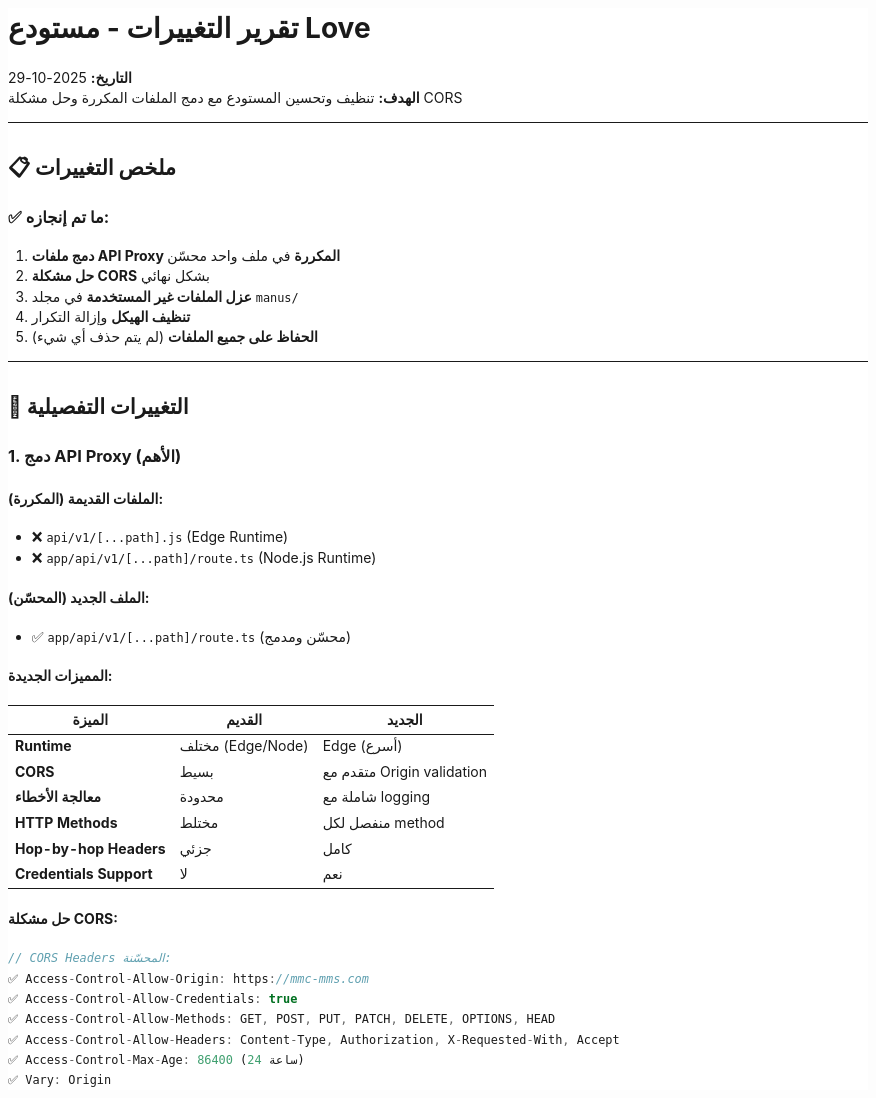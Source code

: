 # تقرير التغييرات - مستودع Love

**التاريخ:** 2025-10-29  
**الهدف:** تنظيف وتحسين المستودع مع دمج الملفات المكررة وحل مشكلة CORS

---

## 📋 ملخص التغييرات

### ✅ ما تم إنجازه:

1. **دمج ملفات API Proxy المكررة** في ملف واحد محسّن
2. **حل مشكلة CORS** بشكل نهائي
3. **عزل الملفات غير المستخدمة** في مجلد `manus/`
4. **تنظيف الهيكل** وإزالة التكرار
5. **الحفاظ على جميع الملفات** (لم يتم حذف أي شيء)

---

## 🔄 التغييرات التفصيلية

### 1. دمج API Proxy (الأهم)

#### الملفات القديمة (المكررة):
- ❌ `api/v1/[...path].js` (Edge Runtime)
- ❌ `app/api/v1/[...path]/route.ts` (Node.js Runtime)

#### الملف الجديد (المحسّن):
- ✅ `app/api/v1/[...path]/route.ts` (محسّن ومدمج)

#### المميزات الجديدة:

| الميزة | القديم | الجديد |
|--------|--------|--------|
| **Runtime** | مختلف (Edge/Node) | Edge (أسرع) |
| **CORS** | بسيط | متقدم مع Origin validation |
| **معالجة الأخطاء** | محدودة | شاملة مع logging |
| **HTTP Methods** | مختلط | منفصل لكل method |
| **Hop-by-hop Headers** | جزئي | كامل |
| **Credentials Support** | لا | نعم |

#### حل مشكلة CORS:

```typescript
// CORS Headers المحسّنة:
✅ Access-Control-Allow-Origin: https://mmc-mms.com
✅ Access-Control-Allow-Credentials: true
✅ Access-Control-Allow-Methods: GET, POST, PUT, PATCH, DELETE, OPTIONS, HEAD
✅ Access-Control-Allow-Headers: Content-Type, Authorization, X-Requested-With, Accept
✅ Access-Control-Max-Age: 86400 (24 ساعة)
✅ Vary: Origin
```
